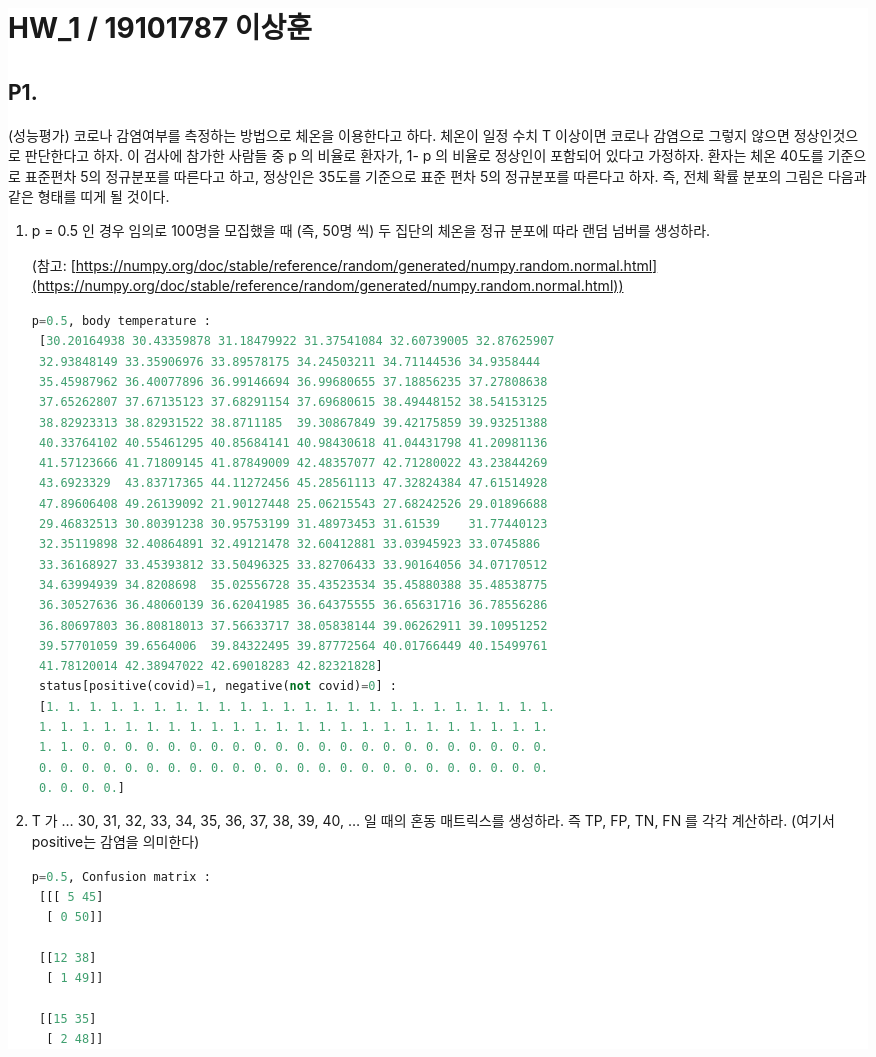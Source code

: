 # HW_1 / 19101787 이상훈

## P1.

(성능평가) 코로나 감염여부를 측정하는 방법으로 체온을 이용한다고 하다. 체온이 일정 수치 T 이상이면 코로나 감염으로 그렇지 않으면 정상인것으로 판단한다고 하자. 이 검사에 참가한 사람들 중 p 의 비율로 환자가,  1- p 의 비율로 정상인이 포함되어 있다고 가정하자.  환자는 체온 40도를 기준으로 표준편차 5의 정규분포를 따른다고 하고, 정상인은 35도를 기준으로 표준 편차 5의 정규분포를 따른다고 하자. 즉, 전체 확률 분포의 그림은 다음과 같은 형태를 띠게 될 것이다.

1.  p = 0.5 인 경우 임의로 100명을 모집했을 때 (즉, 50명 씩) 두 집단의 체온을 정규 분포에 따라 랜덤 넘버를 생성하라.
    
    (참고: [https://numpy.org/doc/stable/reference/random/generated/numpy.random.normal.html](https://numpy.org/doc/stable/reference/random/generated/numpy.random.normal.html))
    
    ```python
    p=0.5, body temperature :
     [30.20164938 30.43359878 31.18479922 31.37541084 32.60739005 32.87625907
     32.93848149 33.35906976 33.89578175 34.24503211 34.71144536 34.9358444
     35.45987962 36.40077896 36.99146694 36.99680655 37.18856235 37.27808638
     37.65262807 37.67135123 37.68291154 37.69680615 38.49448152 38.54153125
     38.82923313 38.82931522 38.8711185  39.30867849 39.42175859 39.93251388
     40.33764102 40.55461295 40.85684141 40.98430618 41.04431798 41.20981136
     41.57123666 41.71809145 41.87849009 42.48357077 42.71280022 43.23844269
     43.6923329  43.83717365 44.11272456 45.28561113 47.32824384 47.61514928
     47.89606408 49.26139092 21.90127448 25.06215543 27.68242526 29.01896688
     29.46832513 30.80391238 30.95753199 31.48973453 31.61539    31.77440123
     32.35119898 32.40864891 32.49121478 32.60412881 33.03945923 33.0745886
     33.36168927 33.45393812 33.50496325 33.82706433 33.90164056 34.07170512
     34.63994939 34.8208698  35.02556728 35.43523534 35.45880388 35.48538775
     36.30527636 36.48060139 36.62041985 36.64375555 36.65631716 36.78556286
     36.80697803 36.80818013 37.56633717 38.05838144 39.06262911 39.10951252
     39.57701059 39.6564006  39.84322495 39.87772564 40.01766449 40.15499761
     41.78120014 42.38947022 42.69018283 42.82321828] 
     status[positive(covid)=1, negative(not covid)=0] :
     [1. 1. 1. 1. 1. 1. 1. 1. 1. 1. 1. 1. 1. 1. 1. 1. 1. 1. 1. 1. 1. 1. 1. 1.
     1. 1. 1. 1. 1. 1. 1. 1. 1. 1. 1. 1. 1. 1. 1. 1. 1. 1. 1. 1. 1. 1. 1. 1.
     1. 1. 0. 0. 0. 0. 0. 0. 0. 0. 0. 0. 0. 0. 0. 0. 0. 0. 0. 0. 0. 0. 0. 0.
     0. 0. 0. 0. 0. 0. 0. 0. 0. 0. 0. 0. 0. 0. 0. 0. 0. 0. 0. 0. 0. 0. 0. 0.
     0. 0. 0. 0.]
    ```
    
2.  T 가 … 30, 31, 32, 33, 34, 35, 36, 37, 38, 39, 40, … 일 때의 혼동 매트릭스를 생성하라. 즉 TP, FP, TN, FN 를 각각 계산하라. (여기서 positive는 감염을 의미한다)
    
    ```python
    p=0.5, Confusion matrix :
     [[[ 5 45]
      [ 0 50]]
    
     [[12 38]
      [ 1 49]]
    
     [[15 35]
      [ 2 48]]
    